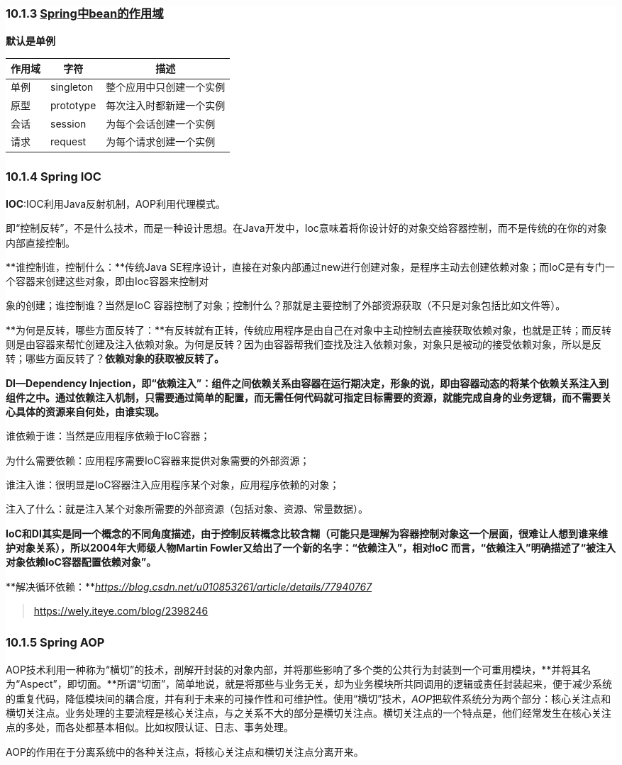 ### 10.1.3 [Spring中bean的作用域](https://www.cnblogs.com/plan123/p/5609833.html)

**默认是单例**

| **作用域** | **字符**  | **描述**                 |
|------------|-----------|--------------------------|
| 单例       | singleton | 整个应用中只创建一个实例 |
| 原型       | prototype | 每次注入时都新建一个实例 |
| 会话       | session   | 为每个会话创建一个实例   |
| 请求       | request   | 为每个请求创建一个实例   |

### 10.1.4 Spring IOC

**IOC**:IOC利用Java反射机制，AOP利用代理模式。

即“控制反转”，不是什么技术，而是一种设计思想。在Java开发中，Ioc意味着将你设计好的对象交给容器控制，而不是传统的在你的对象内部直接控制。

**谁控制谁，控制什么：**传统Java
SE程序设计，直接在对象内部通过new进行创建对象，是程序主动去创建依赖对象；而IoC是有专门一个容器来创建这些对象，即由Ioc容器来控制对

象的创建；谁控制谁？当然是IoC
容器控制了对象；控制什么？那就是主要控制了外部资源获取（不只是对象包括比如文件等）。

**为何是反转，哪些方面反转了：**有反转就有正转，传统应用程序是由自己在对象中主动控制去直接获取依赖对象，也就是正转；而反转则是由容器来帮忙创建及注入依赖对象。为何是反转？因为由容器帮我们查找及注入依赖对象，对象只是被动的接受依赖对象，所以是反转；哪些方面反转了？**依赖对象的获取被反转了。**

**DI—Dependency
Injection，即“依赖注入”：**组件之间依赖关系由容器在运行期决定，形象的说，即由容器动态的将某个依赖关系注入到组件之中。通过依赖注入机制，只需要通过简单的配置，而无需任何代码就可指定目标需要的资源，就能完成自身的业务逻辑，而**不需要关心具体的资源来自何处，由谁实现。**

谁依赖于谁：当然是应用程序依赖于IoC容器；

为什么需要依赖：应用程序需要IoC容器来提供对象需要的外部资源；

谁注入谁：很明显是IoC容器注入应用程序某个对象，应用程序依赖的对象；

注入了什么：就是注入某个对象所需要的外部资源（包括对象、资源、常量数据）。

**IoC和DI其实是同一个概念的不同角度描述，**由于控制反转概念比较含糊（可能只是理解为容器控制对象这一个层面，很难让人想到谁来维护对象关系），所以2004年大师级人物Martin
Fowler又给出了一个新的名字：“依赖注入”，相对IoC
而言，“依赖注入”明确描述了“被注入对象依赖IoC容器配置依赖对象”**。**

**解决循环依赖：***https://blog.csdn.net/u010853261/article/details/77940767*

>   <https://wely.iteye.com/blog/2398246>

### 10.1.5 Spring AOP

AOP技术利用一种称为“横切”的技术，剖解开封装的对象内部，并将那些影响了多个类的公共行为封装到一个可重用模块，**并将其名为“Aspect”，即切面。**所谓“切面”，简单地说，就是将那些与业务无关，却为业务模块所共同调用的逻辑或责任封装起来，便于减少系统的重复代码，降低模块间的耦合度，并有利于未来的可操作性和可维护性。使用“横切”技术，*AOP*把软件系统分为两个部分：核心关注点和横切关注点。业务处理的主要流程是核心关注点，与之关系不大的部分是横切关注点。横切关注点的一个特点是，他们经常发生在核心关注点的多处，而各处都基本相似。比如权限认证、日志、事务处理。

AOP的作用在于分离系统中的各种关注点，将核心关注点和横切关注点分离开来。
